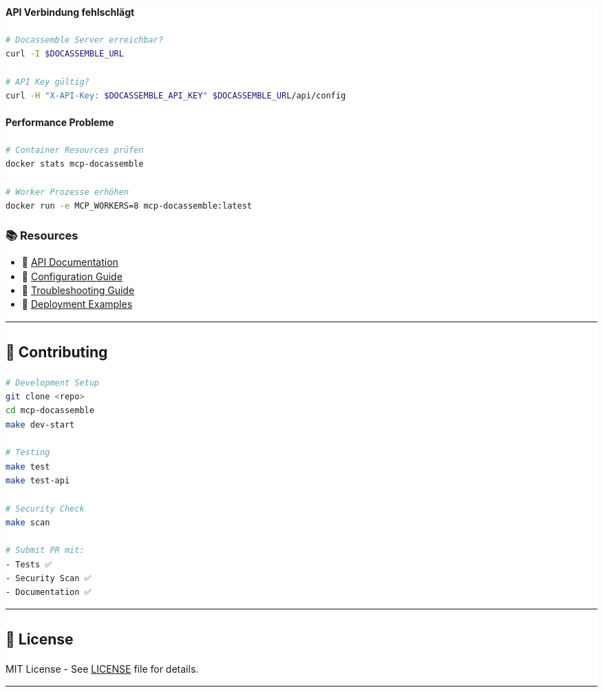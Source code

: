 #### API Verbindung fehlschlägt
```bash
# Docassemble Server erreichbar?
curl -I $DOCASSEMBLE_URL

# API Key gültig?
curl -H "X-API-Key: $DOCASSEMBLE_API_KEY" $DOCASSEMBLE_URL/api/config
```

#### Performance Probleme
```bash
# Container Resources prüfen
docker stats mcp-docassemble

# Worker Prozesse erhöhen
docker run -e MCP_WORKERS=8 mcp-docassemble:latest
```

### **📚 Resources**
- 📖 [API Documentation](./docs/api.md)
- 🔧 [Configuration Guide](./docs/configuration.md)
- 🐛 [Troubleshooting Guide](./docs/troubleshooting.md)
- 🚀 [Deployment Examples](./examples/)

---

## 🤝 **Contributing**

```bash
# Development Setup
git clone <repo>
cd mcp-docassemble
make dev-start

# Testing
make test
make test-api

# Security Check
make scan

# Submit PR mit:
- Tests ✅
- Security Scan ✅
- Documentation ✅
```

---

## 📄 **License**

MIT License - See [LICENSE](LICENSE) file for details.

---